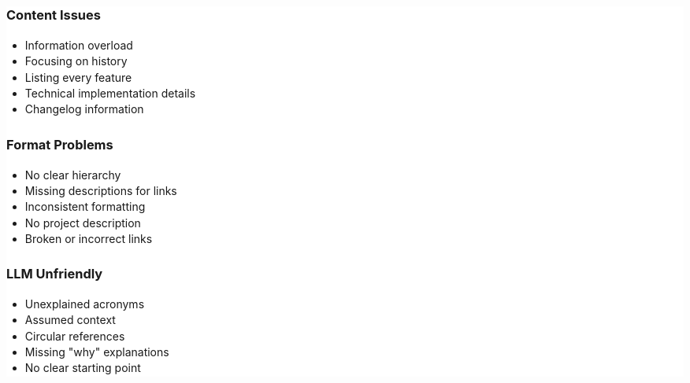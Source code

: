 ### Content Issues
- Information overload
- Focusing on history
- Listing every feature
- Technical implementation details
- Changelog information

### Format Problems
- No clear hierarchy
- Missing descriptions for links
- Inconsistent formatting
- No project description
- Broken or incorrect links

### LLM Unfriendly
- Unexplained acronyms
- Assumed context
- Circular references
- Missing "why" explanations
- No clear starting point